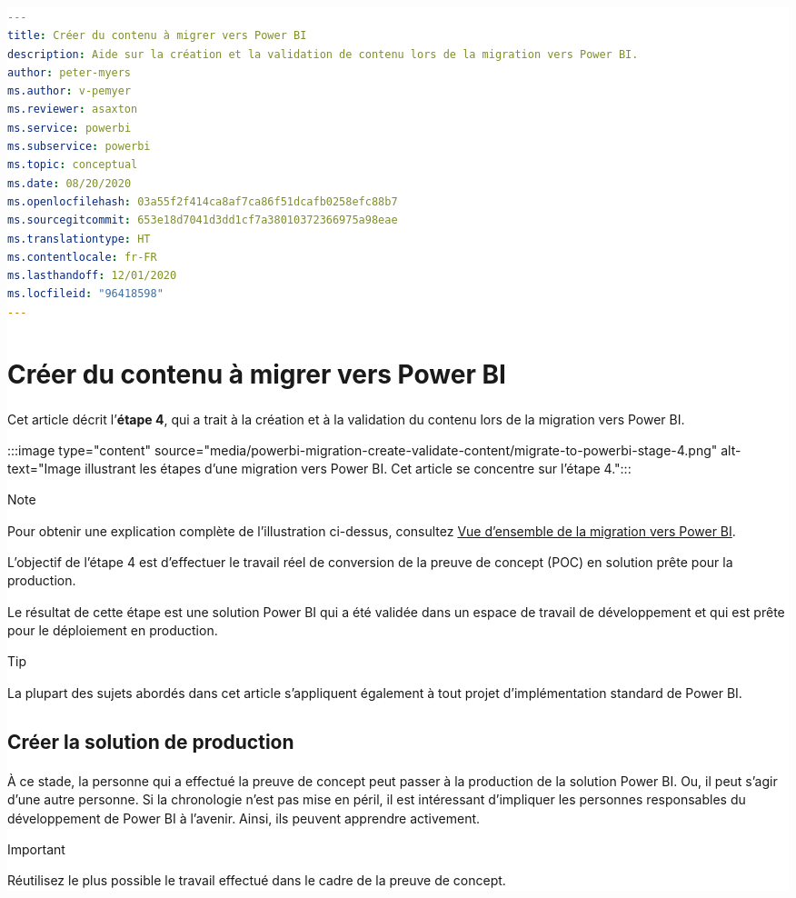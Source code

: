```yaml
---
title: Créer du contenu à migrer vers Power BI
description: Aide sur la création et la validation de contenu lors de la migration vers Power BI.
author: peter-myers
ms.author: v-pemyer
ms.reviewer: asaxton
ms.service: powerbi
ms.subservice: powerbi
ms.topic: conceptual
ms.date: 08/20/2020
ms.openlocfilehash: 03a55f2f414ca8af7ca86f51dcafb0258efc88b7
ms.sourcegitcommit: 653e18d7041d3dd1cf7a38010372366975a98eae
ms.translationtype: HT
ms.contentlocale: fr-FR
ms.lasthandoff: 12/01/2020
ms.locfileid: "96418598"
---
```

# <a name="create-content-to-migrate-to-power-bi"></a>Créer du contenu à migrer vers Power BI

Cet article décrit l’**étape 4**, qui a trait à la création et à la validation du contenu lors de la migration vers Power BI.

:::image type="content" source="media/powerbi-migration-create-validate-content/migrate-to-powerbi-stage-4.png" alt-text="Image illustrant les étapes d’une migration vers Power BI. Cet article se concentre sur l’étape 4.":::

> [!NOTE]
> Pour obtenir une explication complète de l’illustration ci-dessus, consultez [Vue d’ensemble de la migration vers Power BI](powerbi-migration-overview.md).

L’objectif de l’étape 4 est d’effectuer le travail réel de conversion de la preuve de concept (POC) en solution prête pour la production.

Le résultat de cette étape est une solution Power BI qui a été validée dans un espace de travail de développement et qui est prête pour le déploiement en production.

> [!TIP]
> La plupart des sujets abordés dans cet article s’appliquent également à tout projet d’implémentation standard de Power BI.

## <a name="create-the-production-solution"></a>Créer la solution de production

À ce stade, la personne qui a effectué la preuve de concept peut passer à la production de la solution Power BI. Ou, il peut s’agir d’une autre personne. Si la chronologie n’est pas mise en péril, il est intéressant d’impliquer les personnes responsables du développement de Power BI à l’avenir. Ainsi, ils peuvent apprendre activement.

> [!IMPORTANT]
> Réutilisez le plus possible le travail effectué dans le cadre de la preuve de concept.
